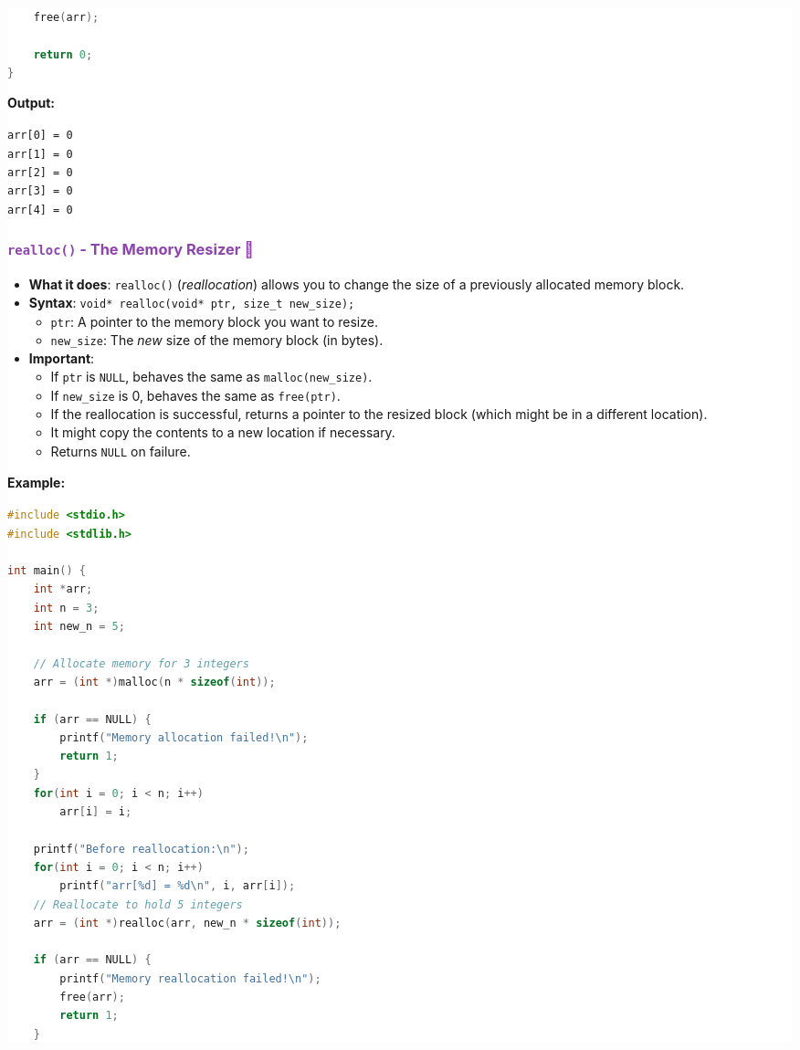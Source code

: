 ```c
    free(arr);

    return 0;
}

```

**Output:**

```
arr[0] = 0
arr[1] = 0
arr[2] = 0
arr[3] = 0
arr[4] = 0
```

### <span style="color:#8e44ad">`realloc()` - The Memory Resizer 📐</span>

- **What it does**: `realloc()` (_reallocation_) allows you to change the size of a previously allocated memory block.
- **Syntax**: `void* realloc(void* ptr, size_t new_size);`
  - `ptr`: A pointer to the memory block you want to resize.
  - `new_size`: The _new_ size of the memory block (in bytes).
- **Important**:
  - If `ptr` is `NULL`, behaves the same as `malloc(new_size)`.
  - If `new_size` is 0, behaves the same as `free(ptr)`.
  - If the reallocation is successful, returns a pointer to the resized block (which might be in a different location).
  - It might copy the contents to a new location if necessary.
  - Returns `NULL` on failure.

**Example:**

```c
#include <stdio.h>
#include <stdlib.h>

int main() {
    int *arr;
    int n = 3;
    int new_n = 5;

    // Allocate memory for 3 integers
    arr = (int *)malloc(n * sizeof(int));

    if (arr == NULL) {
        printf("Memory allocation failed!\n");
        return 1;
    }
    for(int i = 0; i < n; i++)
        arr[i] = i;

    printf("Before reallocation:\n");
    for(int i = 0; i < n; i++)
        printf("arr[%d] = %d\n", i, arr[i]);
    // Reallocate to hold 5 integers
    arr = (int *)realloc(arr, new_n * sizeof(int));

    if (arr == NULL) {
        printf("Memory reallocation failed!\n");
        free(arr);
        return 1;
    }

```